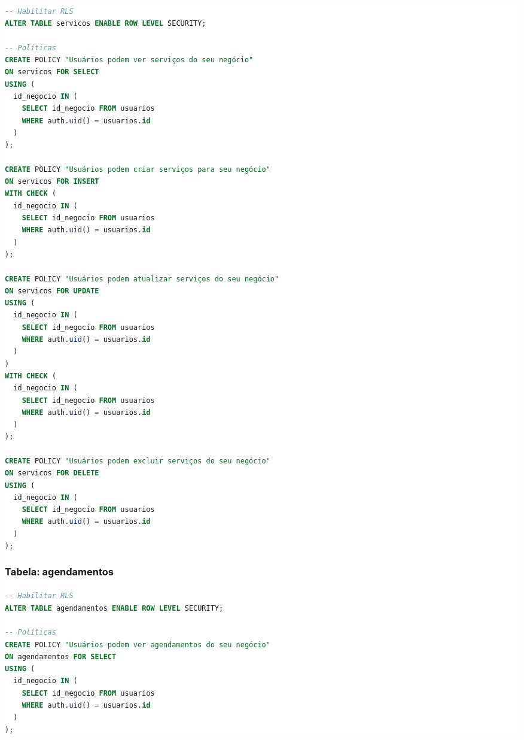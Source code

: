 ```sql
-- Habilitar RLS
ALTER TABLE servicos ENABLE ROW LEVEL SECURITY;

-- Políticas
CREATE POLICY "Usuários podem ver serviços do seu negócio"
ON servicos FOR SELECT
USING (
  id_negocio IN (
    SELECT id_negocio FROM usuarios
    WHERE auth.uid() = usuarios.id
  )
);

CREATE POLICY "Usuários podem criar serviços para seu negócio"
ON servicos FOR INSERT
WITH CHECK (
  id_negocio IN (
    SELECT id_negocio FROM usuarios
    WHERE auth.uid() = usuarios.id
  )
);

CREATE POLICY "Usuários podem atualizar serviços do seu negócio"
ON servicos FOR UPDATE
USING (
  id_negocio IN (
    SELECT id_negocio FROM usuarios
    WHERE auth.uid() = usuarios.id
  )
)
WITH CHECK (
  id_negocio IN (
    SELECT id_negocio FROM usuarios
    WHERE auth.uid() = usuarios.id
  )
);

CREATE POLICY "Usuários podem excluir serviços do seu negócio"
ON servicos FOR DELETE
USING (
  id_negocio IN (
    SELECT id_negocio FROM usuarios
    WHERE auth.uid() = usuarios.id
  )
);
```

### Tabela: agendamentos

```sql
-- Habilitar RLS
ALTER TABLE agendamentos ENABLE ROW LEVEL SECURITY;

-- Políticas
CREATE POLICY "Usuários podem ver agendamentos do seu negócio"
ON agendamentos FOR SELECT
USING (
  id_negocio IN (
    SELECT id_negocio FROM usuarios
    WHERE auth.uid() = usuarios.id
  )
);

```